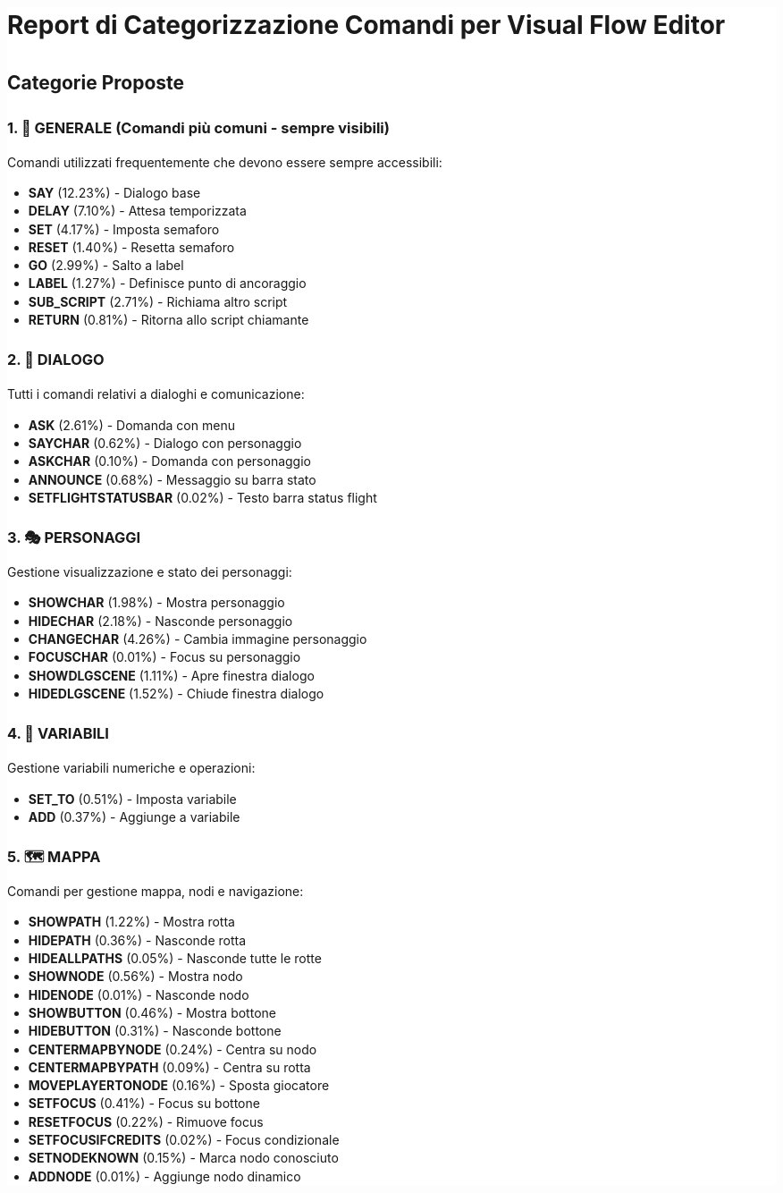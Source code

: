 # Report di Categorizzazione Comandi per Visual Flow Editor

## Categorie Proposte

### 1. 🎯 **GENERALE** (Comandi più comuni - sempre visibili)
Comandi utilizzati frequentemente che devono essere sempre accessibili:

- **SAY** (12.23%) - Dialogo base
- **DELAY** (7.10%) - Attesa temporizzata  
- **SET** (4.17%) - Imposta semaforo
- **RESET** (1.40%) - Resetta semaforo
- **GO** (2.99%) - Salto a label
- **LABEL** (1.27%) - Definisce punto di ancoraggio
- **SUB_SCRIPT** (2.71%) - Richiama altro script
- **RETURN** (0.81%) - Ritorna allo script chiamante

### 2. 💬 **DIALOGO** 
Tutti i comandi relativi a dialoghi e comunicazione:

- **ASK** (2.61%) - Domanda con menu
- **SAYCHAR** (0.62%) - Dialogo con personaggio
- **ASKCHAR** (0.10%) - Domanda con personaggio
- **ANNOUNCE** (0.68%) - Messaggio su barra stato
- **SETFLIGHTSTATUSBAR** (0.02%) - Testo barra status flight

### 3. 🎭 **PERSONAGGI**
Gestione visualizzazione e stato dei personaggi:

- **SHOWCHAR** (1.98%) - Mostra personaggio
- **HIDECHAR** (2.18%) - Nasconde personaggio
- **CHANGECHAR** (4.26%) - Cambia immagine personaggio
- **FOCUSCHAR** (0.01%) - Focus su personaggio
- **SHOWDLGSCENE** (1.11%) - Apre finestra dialogo
- **HIDEDLGSCENE** (1.52%) - Chiude finestra dialogo

### 4. 🔢 **VARIABILI**
Gestione variabili numeriche e operazioni:

- **SET_TO** (0.51%) - Imposta variabile
- **ADD** (0.37%) - Aggiunge a variabile

### 5. 🗺️ **MAPPA**
Comandi per gestione mappa, nodi e navigazione:

- **SHOWPATH** (1.22%) - Mostra rotta
- **HIDEPATH** (0.36%) - Nasconde rotta
- **HIDEALLPATHS** (0.05%) - Nasconde tutte le rotte
- **SHOWNODE** (0.56%) - Mostra nodo
- **HIDENODE** (0.01%) - Nasconde nodo
- **SHOWBUTTON** (0.46%) - Mostra bottone
- **HIDEBUTTON** (0.31%) - Nasconde bottone
- **CENTERMAPBYNODE** (0.24%) - Centra su nodo
- **CENTERMAPBYPATH** (0.09%) - Centra su rotta
- **MOVEPLAYERTONODE** (0.16%) - Sposta giocatore
- **SETFOCUS** (0.41%) - Focus su bottone
- **RESETFOCUS** (0.22%) - Rimuove focus
- **SETFOCUSIFCREDITS** (0.02%) - Focus condizionale
- **SETNODEKNOWN** (0.15%) - Marca nodo conosciuto
- **ADDNODE** (0.01%) - Aggiunge nodo dinamico

